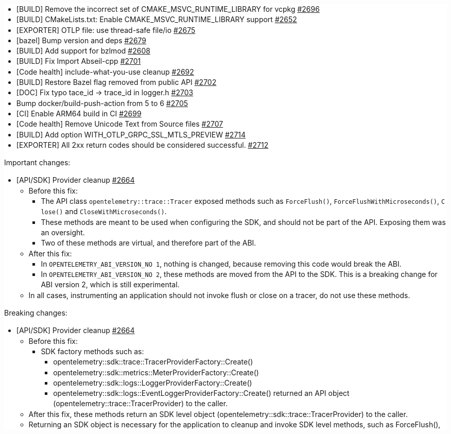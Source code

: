 * [BUILD] Remove the incorrect set of CMAKE_MSVC_RUNTIME_LIBRARY for vcpkg
  [#2696](https://github.com/open-telemetry/opentelemetry-cpp/pull/2696)
* [BUILD] CMakeLists.txt: Enable CMAKE_MSVC_RUNTIME_LIBRARY support
  [#2652](https://github.com/open-telemetry/opentelemetry-cpp/pull/2652)
* [EXPORTER] OTLP file: use thread-safe file/io
  [#2675](https://github.com/open-telemetry/opentelemetry-cpp/pull/2675)
* [bazel] Bump version and deps
  [#2679](https://github.com/open-telemetry/opentelemetry-cpp/pull/2679)
* [BUILD] Add support for bzlmod
  [#2608](https://github.com/open-telemetry/opentelemetry-cpp/pull/2608)
* [BUILD] Fix Import Abseil-cpp
  [#2701](https://github.com/open-telemetry/opentelemetry-cpp/pull/2701)
* [Code health] include-what-you-use cleanup
  [#2692](https://github.com/open-telemetry/opentelemetry-cpp/pull/2692)
* [BUILD] Restore Bazel flag removed from public API
  [#2702](https://github.com/open-telemetry/opentelemetry-cpp/pull/2702)
* [DOC] Fix typo tace_id -> trace_id in logger.h
  [#2703](https://github.com/open-telemetry/opentelemetry-cpp/pull/2703)
* Bump docker/build-push-action from 5 to 6
  [#2705](https://github.com/open-telemetry/opentelemetry-cpp/pull/2705)
* [CI] Enable ARM64 build in CI
  [#2699](https://github.com/open-telemetry/opentelemetry-cpp/pull/2699)
* [Code health] Remove Unicode Text from Source files
  [#2707](https://github.com/open-telemetry/opentelemetry-cpp/pull/2707)
* [BUILD] Add option WITH_OTLP_GRPC_SSL_MTLS_PREVIEW
  [#2714](https://github.com/open-telemetry/opentelemetry-cpp/pull/2714)
* [EXPORTER] All 2xx return codes should be considered successful.
  [#2712](https://github.com/open-telemetry/opentelemetry-cpp/pull/2712)

Important changes:

* [API/SDK] Provider cleanup
  [#2664](https://github.com/open-telemetry/opentelemetry-cpp/pull/2664)
  * Before this fix:
    * The API class `opentelemetry::trace::Tracer` exposed methods such
      as `ForceFlush()`, `ForceFlushWithMicroseconds()`, `Close()`
      and `CloseWithMicroseconds()`.
    * These methods are meant to be used when configuring the SDK,
      and should not be part of the API. Exposing them was an oversight.
    * Two of these methods are virtual, and therefore part of the ABI.
  * After this fix:
    * In `OPENTELEMETRY_ABI_VERSION_NO 1`, nothing is changed,
      because removing this code would break the ABI.
    * In `OPENTELEMETRY_ABI_VERSION_NO 2`, these methods are moved
      from the API to the SDK. This is a breaking change for ABI version 2,
      which is still experimental.
  * In all cases, instrumenting an application should not
    invoke flush or close on a tracer, do not use these methods.

Breaking changes:

* [API/SDK] Provider cleanup
  [#2664](https://github.com/open-telemetry/opentelemetry-cpp/pull/2664)
  * Before this fix:
    * SDK factory methods such as:
      * opentelemetry::sdk::trace::TracerProviderFactory::Create()
      * opentelemetry::sdk::metrics::MeterProviderFactory::Create()
      * opentelemetry::sdk::logs::LoggerProviderFactory::Create()
      * opentelemetry::sdk::logs::EventLoggerProviderFactory::Create()
      returned an API object (opentelemetry::trace::TracerProvider)
      to the caller.
  * After this fix, these methods return an SDK level object
    (opentelemetry::sdk::trace::TracerProvider) to the caller.
  * Returning an SDK object is necessary for the application to
    cleanup and invoke SDK level methods, such as ForceFlush(),